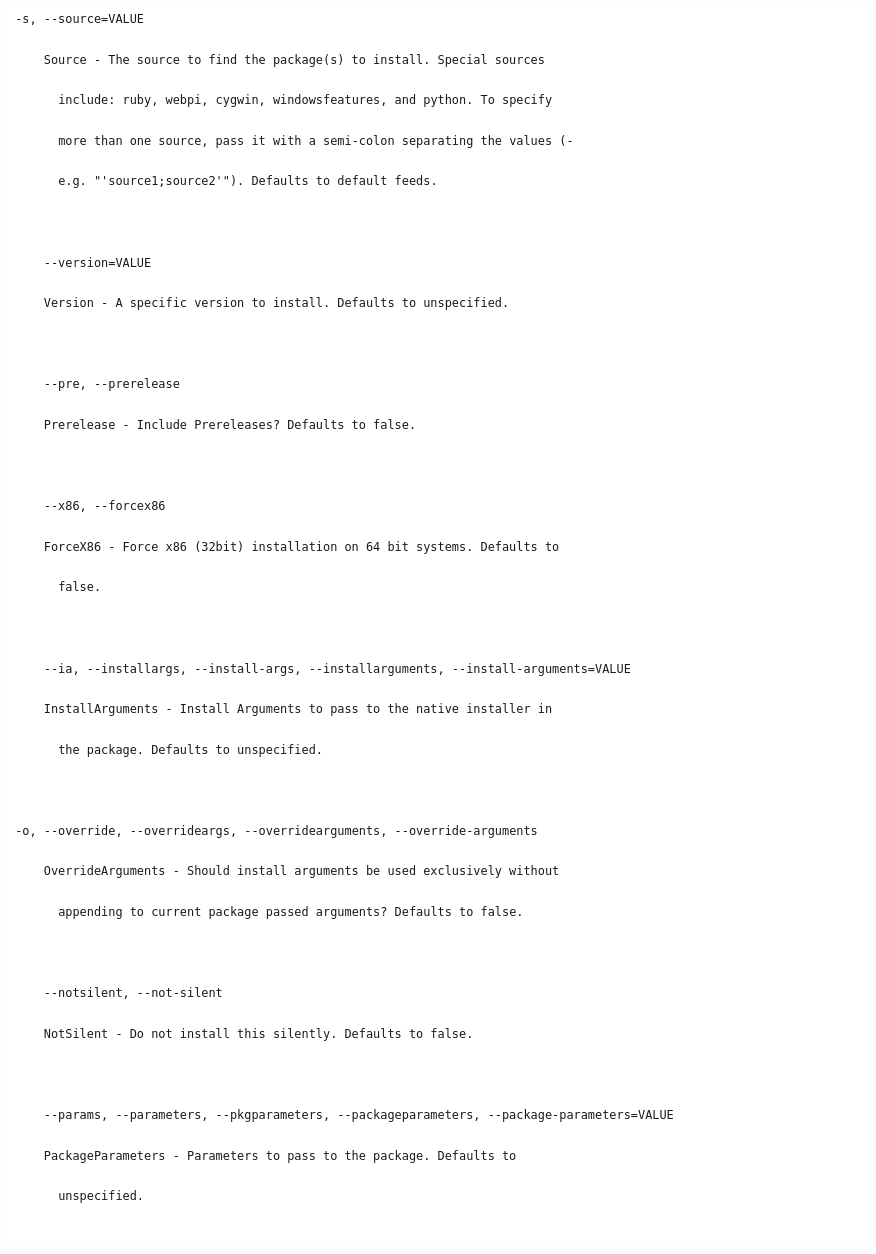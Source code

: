 ~~~
 -s, --source=VALUE

     Source - The source to find the package(s) to install. Special sources 

       include: ruby, webpi, cygwin, windowsfeatures, and python. To specify 

       more than one source, pass it with a semi-colon separating the values (-

       e.g. "'source1;source2'"). Defaults to default feeds.



     --version=VALUE

     Version - A specific version to install. Defaults to unspecified.



     --pre, --prerelease

     Prerelease - Include Prereleases? Defaults to false.



     --x86, --forcex86

     ForceX86 - Force x86 (32bit) installation on 64 bit systems. Defaults to 

       false.



     --ia, --installargs, --install-args, --installarguments, --install-arguments=VALUE

     InstallArguments - Install Arguments to pass to the native installer in 

       the package. Defaults to unspecified.



 -o, --override, --overrideargs, --overridearguments, --override-arguments

     OverrideArguments - Should install arguments be used exclusively without 

       appending to current package passed arguments? Defaults to false.



     --notsilent, --not-silent

     NotSilent - Do not install this silently. Defaults to false.



     --params, --parameters, --pkgparameters, --packageparameters, --package-parameters=VALUE

     PackageParameters - Parameters to pass to the package. Defaults to 

       unspecified.



~~~